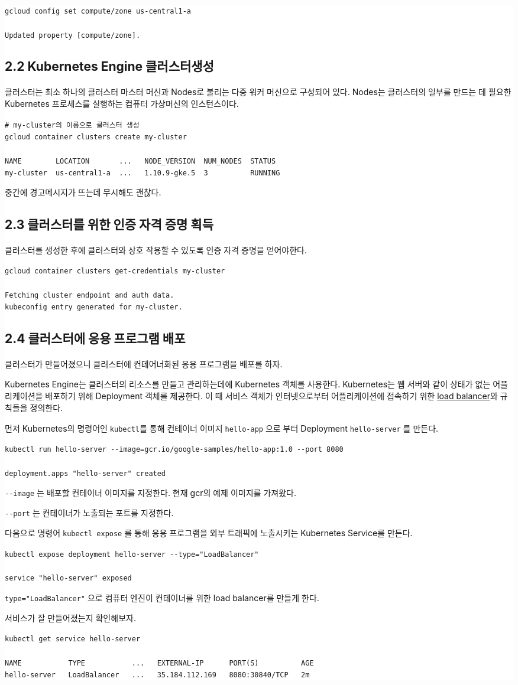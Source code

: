     gcloud config set compute/zone us-central1-a
    
    Updated property [compute/zone].

## 2.2 Kubernetes Engine 클러스터생성

클러스터는 최소 하나의 클러스터 마스터 머신과 Nodes로 불리는 다중 워커 머신으로 구성되어 있다. Nodes는 클러스터의 일부를 만드는 데 필요한 Kubernetes 프로세스를 실행하는 컴퓨터 가상머신의 인스턴스이다.

    # my-cluster의 이름으로 클러스터 생성
    gcloud container clusters create my-cluster
    
    NAME        LOCATION       ...   NODE_VERSION  NUM_NODES  STATUS
    my-cluster  us-central1-a  ...   1.10.9-gke.5  3          RUNNING

중간에 경고메시지가 뜨는데 무시해도 괜찮다.

## 2.3 클러스터를 위한 인증 자격 증명 획득

클러스터를 생성한 후에 클러스터와 상호 작용할 수 있도록 인증 자격 증명을 얻어야한다.

    gcloud container clusters get-credentials my-cluster
    
    Fetching cluster endpoint and auth data.
    kubeconfig entry generated for my-cluster.

## 2.4 클러스터에 응용 프로그램 배포

클러스터가 만들어졌으니 클러스터에 컨테어너화된 응용 프로그램을 배포를 하자. 

Kubernetes Engine는 클러스터의 리소스를 만들고 관리하는데에 Kubernetes 객체를 사용한다. Kubernetes는 웹 서버와 같이 상태가 없는 어플리케이션을 배포하기 위해 Deployment 객체를 제공한다. 이 때 서비스 객체가 인터넷으로부터 어플리케이션에 접속하기 위한 [load balancer](https://nesoy.github.io/articles/2018-06/Load-Balancer)와 규칙들을 정의한다.

먼저 Kubernetes의 명령어인 `kubectl`를 통해 컨테이너 이미지 `hello-app` 으로 부터 Deployment `hello-server` 를 만든다.

    kubectl run hello-server --image=gcr.io/google-samples/hello-app:1.0 --port 8080
    
    deployment.apps "hello-server" created

`--image` 는 배포할 컨테이너 이미지를 지정한다. 현재 gcr의 예제 이미지를 가져왔다.

`--port` 는 컨테이너가 노출되는 포트를 지정한다.

다음으로 명령어 `kubectl expose` 를 통해 응용 프로그램을 외부 트래픽에 노출시키는 Kubernetes Service를 만든다.

    kubectl expose deployment hello-server --type="LoadBalancer"
    
    service "hello-server" exposed

`type="LoadBalancer"` 으로 컴퓨터 엔진이 컨테이너를 위한 load balancer를 만들게 한다.

서비스가 잘 만들어졌는지 확인해보자.

    kubectl get service hello-server
    
    NAME           TYPE           ...   EXTERNAL-IP      PORT(S)          AGE
    hello-server   LoadBalancer   ...   35.184.112.169   8080:30840/TCP   2m
